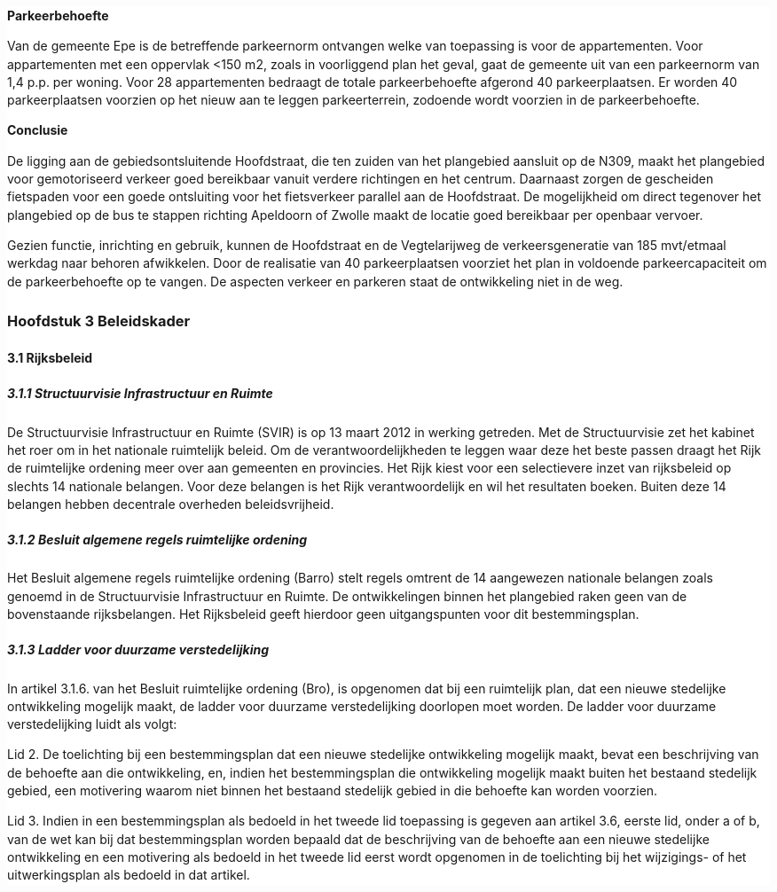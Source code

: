 **Parkeerbehoefte**

Van de gemeente Epe is de betreffende parkeernorm ontvangen welke van toepassing is voor de appartementen. Voor appartementen met een oppervlak \<150 m2, zoals in voorliggend plan het geval, gaat de gemeente uit van een parkeernorm van 1,4 p.p. per woning. Voor 28 appartementen bedraagt de totale parkeerbehoefte afgerond 40 parkeerplaatsen. Er worden 40 parkeerplaatsen voorzien op het nieuw aan te leggen parkeerterrein, zodoende wordt voorzien in de parkeerbehoefte.

**Conclusie**

De ligging aan de gebiedsontsluitende Hoofdstraat, die ten zuiden van het plangebied aansluit op de N309, maakt het plangebied voor gemotoriseerd verkeer goed bereikbaar vanuit verdere richtingen en het centrum. Daarnaast zorgen de gescheiden fietspaden voor een goede ontsluiting voor het fietsverkeer parallel aan de Hoofdstraat. De mogelijkheid om direct tegenover het plangebied op de bus te stappen richting Apeldoorn of Zwolle maakt de locatie goed bereikbaar per openbaar vervoer.

Gezien functie, inrichting en gebruik, kunnen de Hoofdstraat en de Vegtelarijweg de verkeersgeneratie van 185 mvt/etmaal werkdag naar behoren afwikkelen. Door de realisatie van 40 parkeerplaatsen voorziet het plan in voldoende parkeercapaciteit om de parkeerbehoefte op te vangen. De aspecten verkeer en parkeren staat de ontwikkeling niet in de weg.

### Hoofdstuk 3 Beleidskader

#### 3\.1 Rijksbeleid

##### 3\.1\.1 Structuurvisie Infrastructuur en Ruimte

De Structuurvisie Infrastructuur en Ruimte (SVIR) is op 13 maart 2012 in werking getreden. Met de Structuurvisie zet het kabinet het roer om in het nationale ruimtelijk beleid. Om de verantwoordelijkheden te leggen waar deze het beste passen draagt het Rijk de ruimtelijke ordening meer over aan gemeenten en provincies. Het Rijk kiest voor een selectievere inzet van rijksbeleid op slechts 14 nationale belangen. Voor deze belangen is het Rijk verantwoordelijk en wil het resultaten boeken. Buiten deze 14 belangen hebben decentrale overheden beleidsvrijheid.

##### 3\.1\.2 Besluit algemene regels ruimtelijke ordening

Het Besluit algemene regels ruimtelijke ordening (Barro) stelt regels omtrent de 14 aangewezen nationale belangen zoals genoemd in de Structuurvisie Infrastructuur en Ruimte. De ontwikkelingen binnen het plangebied raken geen van de bovenstaande rijksbelangen. Het Rijksbeleid geeft hierdoor geen uitgangspunten voor dit bestemmingsplan.

##### 3\.1\.3 Ladder voor duurzame verstedelijking

In artikel 3\.1\.6\. van het Besluit ruimtelijke ordening (Bro), is opgenomen dat bij een ruimtelijk plan, dat een nieuwe stedelijke ontwikkeling mogelijk maakt, de ladder voor duurzame verstedelijking doorlopen moet worden. De ladder voor duurzame verstedelijking luidt als volgt:

Lid 2\. De toelichting bij een bestemmingsplan dat een nieuwe stedelijke ontwikkeling mogelijk maakt, bevat een beschrijving van de behoefte aan die ontwikkeling, en, indien het bestemmingsplan die ontwikkeling mogelijk maakt buiten het bestaand stedelijk gebied, een motivering waarom niet binnen het bestaand stedelijk gebied in die behoefte kan worden voorzien.

Lid 3\. Indien in een bestemmingsplan als bedoeld in het tweede lid toepassing is gegeven aan artikel 3\.6, eerste lid, onder a of b, van de wet kan bij dat bestemmingsplan worden bepaald dat de beschrijving van de behoefte aan een nieuwe stedelijke ontwikkeling en een motivering als bedoeld in het tweede lid eerst wordt opgenomen in de toelichting bij het wijzigings\- of het uitwerkingsplan als bedoeld in dat artikel.
